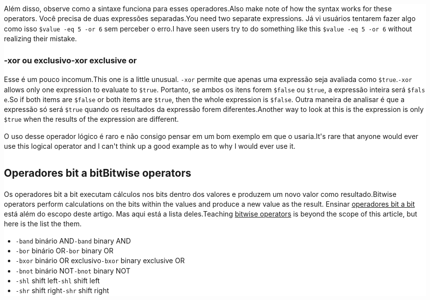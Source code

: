 <span data-ttu-id="ff9b8-262">Além disso, observe como a sintaxe funciona para esses operadores.</span><span class="sxs-lookup"><span data-stu-id="ff9b8-262">Also make note of how the syntax works for these operators.</span></span> <span data-ttu-id="ff9b8-263">Você precisa de duas expressões separadas.</span><span class="sxs-lookup"><span data-stu-id="ff9b8-263">You need two separate expressions.</span></span> <span data-ttu-id="ff9b8-264">Já vi usuários tentarem fazer algo como isso `$value -eq 5 -or 6` sem perceber o erro.</span><span class="sxs-lookup"><span data-stu-id="ff9b8-264">I have seen users try to do something like this `$value -eq 5 -or 6` without realizing their mistake.</span></span>

### <a name="-xor-exclusive-or"></a><span data-ttu-id="ff9b8-265">-xor ou exclusivo</span><span class="sxs-lookup"><span data-stu-id="ff9b8-265">-xor exclusive or</span></span>

<span data-ttu-id="ff9b8-266">Esse é um pouco incomum.</span><span class="sxs-lookup"><span data-stu-id="ff9b8-266">This one is a little unusual.</span></span> <span data-ttu-id="ff9b8-267">`-xor` permite que apenas uma expressão seja avaliada como `$true`.</span><span class="sxs-lookup"><span data-stu-id="ff9b8-267">`-xor` allows only one expression to evaluate to `$true`.</span></span> <span data-ttu-id="ff9b8-268">Portanto, se ambos os itens forem `$false` ou `$true`, a expressão inteira será `$false`.</span><span class="sxs-lookup"><span data-stu-id="ff9b8-268">So if both items are `$false` or both items are `$true`, then the whole expression is `$false`.</span></span> <span data-ttu-id="ff9b8-269">Outra maneira de analisar é que a expressão só será `$true` quando os resultados da expressão forem diferentes.</span><span class="sxs-lookup"><span data-stu-id="ff9b8-269">Another way to look at this is the expression is only `$true` when the results of the expression are different.</span></span>

<span data-ttu-id="ff9b8-270">O uso desse operador lógico é raro e não consigo pensar em um bom exemplo em que o usaria.</span><span class="sxs-lookup"><span data-stu-id="ff9b8-270">It's rare that anyone would ever use this logical operator and I can't think up a good example as to why I would ever use it.</span></span>

## <a name="bitwise-operators"></a><span data-ttu-id="ff9b8-271">Operadores bit a bit</span><span class="sxs-lookup"><span data-stu-id="ff9b8-271">Bitwise operators</span></span>

<span data-ttu-id="ff9b8-272">Os operadores bit a bit executam cálculos nos bits dentro dos valores e produzem um novo valor como resultado.</span><span class="sxs-lookup"><span data-stu-id="ff9b8-272">Bitwise operators perform calculations on the bits within the values and produce a new value as the result.</span></span> <span data-ttu-id="ff9b8-273">Ensinar [operadores bit a bit][] está além do escopo deste artigo. Mas aqui está a lista deles.</span><span class="sxs-lookup"><span data-stu-id="ff9b8-273">Teaching [bitwise operators][] is beyond the scope of this article, but here is the list the them.</span></span>

- <span data-ttu-id="ff9b8-274">`-band` binário AND</span><span class="sxs-lookup"><span data-stu-id="ff9b8-274">`-band` binary AND</span></span>
- <span data-ttu-id="ff9b8-275">`-bor` binário OR</span><span class="sxs-lookup"><span data-stu-id="ff9b8-275">`-bor` binary OR</span></span>
- <span data-ttu-id="ff9b8-276">`-bxor` binário OR exclusivo</span><span class="sxs-lookup"><span data-stu-id="ff9b8-276">`-bxor` binary exclusive OR</span></span>
- <span data-ttu-id="ff9b8-277">`-bnot` binário NOT</span><span class="sxs-lookup"><span data-stu-id="ff9b8-277">`-bnot` binary NOT</span></span>
- <span data-ttu-id="ff9b8-278">`-shl` shift left</span><span class="sxs-lookup"><span data-stu-id="ff9b8-278">`-shl` shift left</span></span>
- <span data-ttu-id="ff9b8-279">`-shr` shift right</span><span class="sxs-lookup"><span data-stu-id="ff9b8-279">`-shr` shift right</span></span>


[versão original]: https://powershellexplained.com/2019-08-11-Powershell-if-then-else-equals-operator/
[original version]: https://powershellexplained.com/2019-08-11-Powershell-if-then-else-equals-operator/
[powershellexplained.com]: https://powershellexplained.com/
[@KevinMarquette]: https://twitter.com/KevinMarquette
[if]: /powershell/module/microsoft.powershell.core/about/about_if
[operadores bit a bit]: /powershell/module/microsoft.powershell.core/about/about_arithmetic_operators#bitwise-operators
[bitwise operators]: /powershell/module/microsoft.powershell.core/about/about_arithmetic_operators#bitwise-operators
[, as várias maneiras de usar regex]: https://powershellexplained.com/2017-07-31-Powershell-regex-regular-expression/
[the many ways to use regex]: https://powershellexplained.com/2017-07-31-Powershell-regex-regular-expression/
[tudo o que você quis saber sobre exceções]: everything-about-exceptions.md
[everything you ever wanted to know about exceptions]: everything-about-exceptions.md
[tudo o que você precisa saber sobre $null]: everything-about-null.md
[everything you wanted to know about $null]: everything-about-null.md
[Prasoon Karunan V]: https://twitter.com/prasoonkarunan
[tudo o que você queria saber sobre a instrução switch]: everything-about-switch.md
[everything you ever wanted to know about the switch statement]: everything-about-switch.md
[Invoke-SnowSql]: https://github.com/loanDepot/SnowSQL/blob/a3731b52e4ab4ecb503fb81e2d8cb131e8f90410/SnowSQL/public/Invoke-SnowSql.ps1#L90